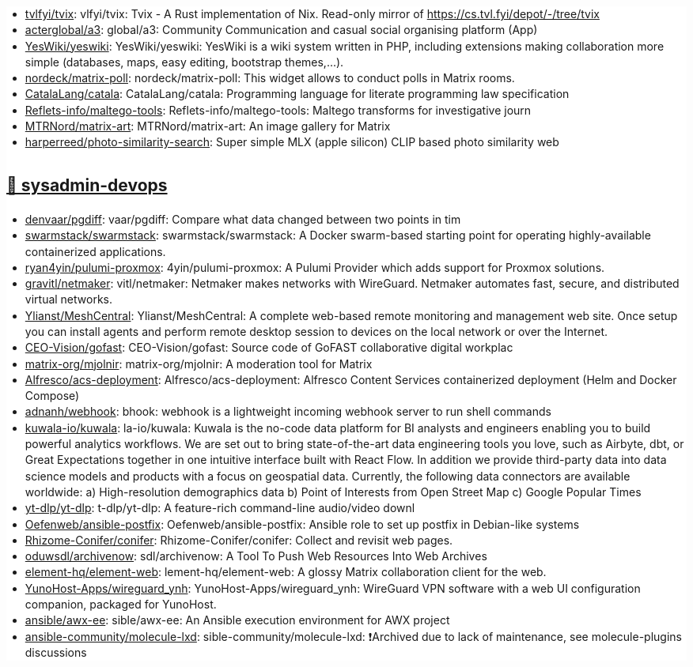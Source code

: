 - [tvlfyi/tvix](https://github.com/tvlfyi/tvix): vlfyi/tvix: Tvix - A Rust implementation of Nix. Read-only mirror of <https://cs.tvl.fyi/depot/-/tree/tvix>
- [acterglobal/a3](https://github.com/acterglobal/a3): global/a3: Community Communication and casual social organising platform (App)
- [YesWiki/yeswiki](https://github.com/YesWiki/yeswiki): YesWiki/yeswiki: YesWiki is a wiki system written in PHP, including extensions making collaboration more simple (databases, maps, easy editing, bootstrap themes,...).
- [nordeck/matrix-poll](https://github.com/nordeck/matrix-poll): nordeck/matrix-poll: This widget allows to conduct polls in Matrix rooms.
- [CatalaLang/catala](https://github.com/CatalaLang/catala): CatalaLang/catala: Programming language for literate programming law specification
- [Reflets-info/maltego-tools](https://github.com/Reflets-info/maltego-tools): Reflets-info/maltego-tools: Maltego transforms for investigative journ
- [MTRNord/matrix-art](https://github.com/MTRNord/matrix-art): MTRNord/matrix-art: An image gallery for Matrix
- [harperreed/photo-similarity-search](https://github.com/harperreed/photo-similarity-search): Super simple MLX (apple silicon) CLIP based photo similarity web

## [💾 sysadmin-devops](https://github.com/stars/ketsapiwiq/lists/sysadmin-devops)

- [denvaar/pgdiff](https://github.com/denvaar/pgdiff): vaar/pgdiff: Compare what data changed between two points in tim
- [swarmstack/swarmstack](https://github.com/swarmstack/swarmstack): swarmstack/swarmstack: A Docker swarm-based starting point for operating highly-available containerized applications.
- [ryan4yin/pulumi-proxmox](https://github.com/ryan4yin/pulumi-proxmox): 4yin/pulumi-proxmox: A Pulumi Provider which adds support for Proxmox solutions.
- [gravitl/netmaker](https://github.com/gravitl/netmaker): vitl/netmaker: Netmaker makes networks with WireGuard. Netmaker automates fast, secure, and distributed virtual networks.
- [Ylianst/MeshCentral](https://github.com/Ylianst/MeshCentral): Ylianst/MeshCentral: A complete web-based remote monitoring and management web site. Once setup you can install agents and perform remote desktop session to devices on the local network or over the Internet.
- [CEO-Vision/gofast](https://github.com/CEO-Vision/gofast): CEO-Vision/gofast: Source code of GoFAST collaborative digital workplac
- [matrix-org/mjolnir](https://github.com/matrix-org/mjolnir): matrix-org/mjolnir: A moderation tool for Matrix
- [Alfresco/acs-deployment](https://github.com/Alfresco/acs-deployment): Alfresco/acs-deployment: Alfresco Content Services containerized deployment (Helm and Docker Compose)
- [adnanh/webhook](https://github.com/adnanh/webhook): bhook: webhook is a lightweight incoming webhook server to run shell commands
- [kuwala-io/kuwala](https://github.com/kuwala-io/kuwala): la-io/kuwala: Kuwala is the no-code data platform for BI analysts and engineers enabling you to build powerful analytics workflows. We are set out to bring state-of-the-art data engineering tools you love, such as Airbyte, dbt, or Great Expectations together in one intuitive interface built with React Flow. In addition we provide third-party data into data science models and products with a focus on geospatial data.  Currently, the following data connectors are available worldwide: a) High-resolution demographics data b) Point of Interests from Open Street Map c) Google Popular Times
- [yt-dlp/yt-dlp](https://github.com/yt-dlp/yt-dlp): t-dlp/yt-dlp: A feature-rich command-line audio/video downl
- [Oefenweb/ansible-postfix](https://github.com/Oefenweb/ansible-postfix): Oefenweb/ansible-postfix: Ansible role to set up postfix in Debian-like systems
- [Rhizome-Conifer/conifer](https://github.com/Rhizome-Conifer/conifer): Rhizome-Conifer/conifer: Collect and revisit web pages.
- [oduwsdl/archivenow](https://github.com/oduwsdl/archivenow): sdl/archivenow: A Tool To Push Web Resources Into Web Archives
- [element-hq/element-web](https://github.com/element-hq/element-web): lement-hq/element-web: A glossy Matrix collaboration client for the web.
- [YunoHost-Apps/wireguard_ynh](https://github.com/YunoHost-Apps/wireguard_ynh): YunoHost-Apps/wireguard_ynh: WireGuard VPN software with a web UI configuration companion, packaged for YunoHost.
- [ansible/awx-ee](https://github.com/ansible/awx-ee): sible/awx-ee: An Ansible execution environment for AWX project
- [ansible-community/molecule-lxd](https://github.com/ansible-community/molecule-lxd): sible-community/molecule-lxd: ❗️Archived due to lack of maintenance, see molecule-plugins discussions